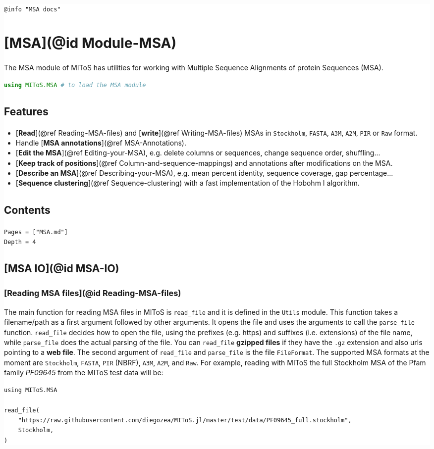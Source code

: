 ```@setup log
@info "MSA docs"
```

# [MSA](@id Module-MSA)

The MSA module of MIToS has utilities for working with Multiple Sequence Alignments of
protein Sequences (MSA).

```julia
using MIToS.MSA # to load the MSA module
```

## Features

  - [**Read**](@ref Reading-MSA-files) and [**write**](@ref Writing-MSA-files) MSAs in `Stockholm`, `FASTA`, `A3M`, `A2M`, `PIR` or `Raw` format.
  - Handle [**MSA annotations**](@ref MSA-Annotations).
  - [**Edit the MSA**](@ref Editing-your-MSA), e.g. delete columns or sequences, change sequence order, shuffling...
  - [**Keep track of positions**](@ref Column-and-sequence-mappings) and annotations after modifications on the MSA.
  - [**Describe an MSA**](@ref Describing-your-MSA), e.g. mean percent identity, sequence coverage, gap percentage...
  - [**Sequence clustering**](@ref Sequence-clustering) with a fast implementation of the Hobohm I algorithm.

## Contents

```@contents
Pages = ["MSA.md"]
Depth = 4
```

## [MSA IO](@id MSA-IO)

### [Reading MSA files](@id Reading-MSA-files)

The main function for reading MSA files in MIToS is `read_file` and it is defined in the `Utils`
module. This function takes a filename/path as a first argument followed by other
arguments. It opens the file and uses the arguments to call the `parse_file` function.
`read_file` decides how to open the file, using the prefixes (e.g. https) and suffixes
(i.e. extensions) of the file name, while `parse_file` does the actual parsing of
the file. You can `read_file` **gzipped files** if they have the `.gz` extension and
also urls pointing to a **web file**.
The second argument of `read_file` and `parse_file` is the file `FileFormat`. The supported MSA formats
at the moment are `Stockholm`, `FASTA`, `PIR` (NBRF), `A3M`, `A2M`, and `Raw`.
For example, reading with MIToS the full Stockholm MSA of the Pfam family *PF09645* from
the MIToS test data will be:

```@example msa_read
using MIToS.MSA

read_file(
    "https://raw.githubusercontent.com/diegozea/MIToS.jl/master/test/data/PF09645_full.stockholm",
    Stockholm,
)
```
